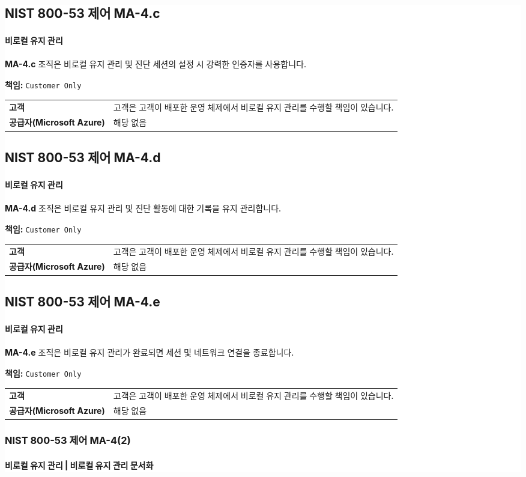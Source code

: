 
 ## <a name="nist-800-53-control-ma-4c"></a>NIST 800-53 제어 MA-4.c

#### <a name="nonlocal-maintenance"></a>비로컬 유지 관리

**MA-4.c** 조직은 비로컬 유지 관리 및 진단 세션의 설정 시 강력한 인증자를 사용합니다.

**책임:** `Customer Only`

|||
|---|---|
| **고객** | 고객은 고객이 배포한 운영 체제에서 비로컬 유지 관리를 수행할 책임이 있습니다. |
| **공급자(Microsoft Azure)** | 해당 없음 |


 ## <a name="nist-800-53-control-ma-4d"></a>NIST 800-53 제어 MA-4.d

#### <a name="nonlocal-maintenance"></a>비로컬 유지 관리

**MA-4.d** 조직은 비로컬 유지 관리 및 진단 활동에 대한 기록을 유지 관리합니다.

**책임:** `Customer Only`

|||
|---|---|
| **고객** | 고객은 고객이 배포한 운영 체제에서 비로컬 유지 관리를 수행할 책임이 있습니다. |
| **공급자(Microsoft Azure)** | 해당 없음 |


 ## <a name="nist-800-53-control-ma-4e"></a>NIST 800-53 제어 MA-4.e

#### <a name="nonlocal-maintenance"></a>비로컬 유지 관리

**MA-4.e** 조직은 비로컬 유지 관리가 완료되면 세션 및 네트워크 연결을 종료합니다.

**책임:** `Customer Only`

|||
|---|---|
| **고객** | 고객은 고객이 배포한 운영 체제에서 비로컬 유지 관리를 수행할 책임이 있습니다. |
| **공급자(Microsoft Azure)** | 해당 없음 |


 ### <a name="nist-800-53-control-ma-4-2"></a>NIST 800-53 제어 MA-4(2)

#### <a name="nonlocal-maintenance--document-nonlocal-maintenance"></a>비로컬 유지 관리 | 비로컬 유지 관리 문서화
